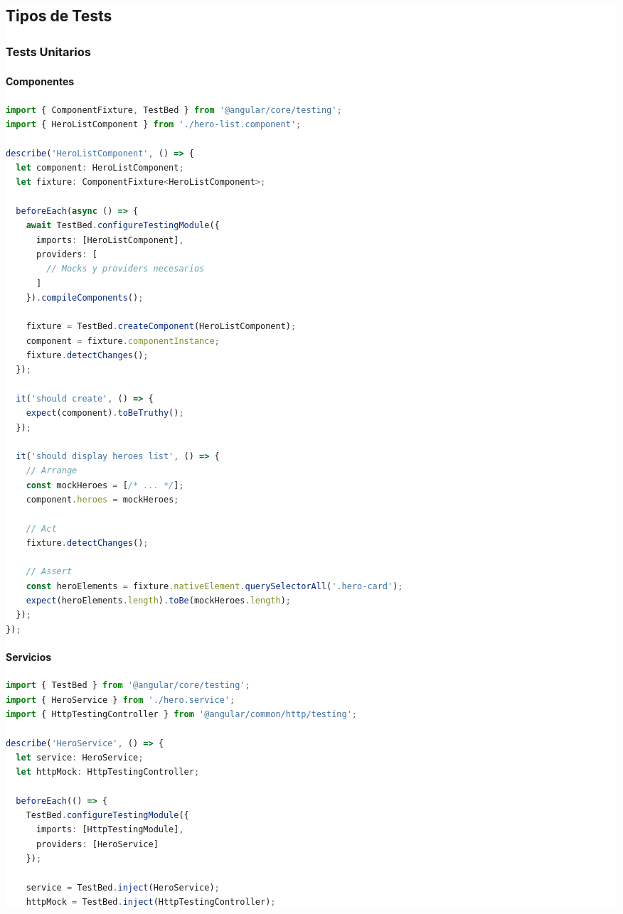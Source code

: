 ## Tipos de Tests

### Tests Unitarios

#### Componentes
```typescript
import { ComponentFixture, TestBed } from '@angular/core/testing';
import { HeroListComponent } from './hero-list.component';

describe('HeroListComponent', () => {
  let component: HeroListComponent;
  let fixture: ComponentFixture<HeroListComponent>;

  beforeEach(async () => {
    await TestBed.configureTestingModule({
      imports: [HeroListComponent],
      providers: [
        // Mocks y providers necesarios
      ]
    }).compileComponents();

    fixture = TestBed.createComponent(HeroListComponent);
    component = fixture.componentInstance;
    fixture.detectChanges();
  });

  it('should create', () => {
    expect(component).toBeTruthy();
  });

  it('should display heroes list', () => {
    // Arrange
    const mockHeroes = [/* ... */];
    component.heroes = mockHeroes;

    // Act
    fixture.detectChanges();

    // Assert
    const heroElements = fixture.nativeElement.querySelectorAll('.hero-card');
    expect(heroElements.length).toBe(mockHeroes.length);
  });
});
```

#### Servicios
```typescript
import { TestBed } from '@angular/core/testing';
import { HeroService } from './hero.service';
import { HttpTestingController } from '@angular/common/http/testing';

describe('HeroService', () => {
  let service: HeroService;
  let httpMock: HttpTestingController;

  beforeEach(() => {
    TestBed.configureTestingModule({
      imports: [HttpTestingModule],
      providers: [HeroService]
    });

    service = TestBed.inject(HeroService);
    httpMock = TestBed.inject(HttpTestingController);
```